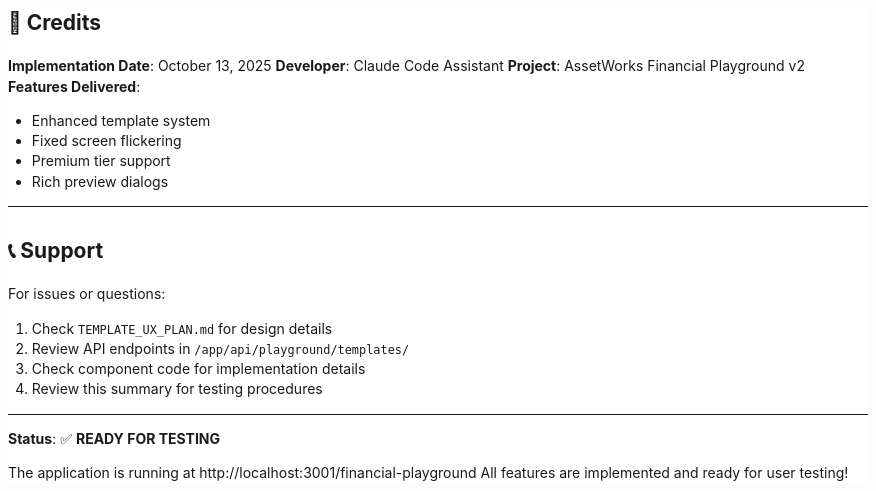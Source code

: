 
## 👥 Credits

**Implementation Date**: October 13, 2025
**Developer**: Claude Code Assistant
**Project**: AssetWorks Financial Playground v2
**Features Delivered**:
- Enhanced template system
- Fixed screen flickering
- Premium tier support
- Rich preview dialogs

---

## 📞 Support

For issues or questions:
1. Check `TEMPLATE_UX_PLAN.md` for design details
2. Review API endpoints in `/app/api/playground/templates/`
3. Check component code for implementation details
4. Review this summary for testing procedures

---

**Status**: ✅ **READY FOR TESTING**

The application is running at http://localhost:3001/financial-playground
All features are implemented and ready for user testing!
